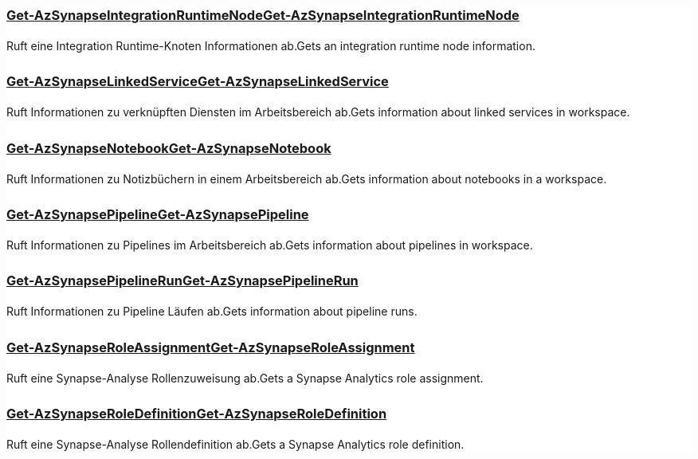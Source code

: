### [<span data-ttu-id="07d8d-123">Get-AzSynapseIntegrationRuntimeNode</span><span class="sxs-lookup"><span data-stu-id="07d8d-123">Get-AzSynapseIntegrationRuntimeNode</span></span>](Get-AzSynapseIntegrationRuntimeNode.md)
<span data-ttu-id="07d8d-124">Ruft eine Integration Runtime-Knoten Informationen ab.</span><span class="sxs-lookup"><span data-stu-id="07d8d-124">Gets an integration runtime node information.</span></span>

### [<span data-ttu-id="07d8d-125">Get-AzSynapseLinkedService</span><span class="sxs-lookup"><span data-stu-id="07d8d-125">Get-AzSynapseLinkedService</span></span>](Get-AzSynapseLinkedService.md)
<span data-ttu-id="07d8d-126">Ruft Informationen zu verknüpften Diensten im Arbeitsbereich ab.</span><span class="sxs-lookup"><span data-stu-id="07d8d-126">Gets information about linked services in workspace.</span></span>

### [<span data-ttu-id="07d8d-127">Get-AzSynapseNotebook</span><span class="sxs-lookup"><span data-stu-id="07d8d-127">Get-AzSynapseNotebook</span></span>](Get-AzSynapseNotebook.md)
<span data-ttu-id="07d8d-128">Ruft Informationen zu Notizbüchern in einem Arbeitsbereich ab.</span><span class="sxs-lookup"><span data-stu-id="07d8d-128">Gets information about notebooks in a workspace.</span></span>

### [<span data-ttu-id="07d8d-129">Get-AzSynapsePipeline</span><span class="sxs-lookup"><span data-stu-id="07d8d-129">Get-AzSynapsePipeline</span></span>](Get-AzSynapsePipeline.md)
<span data-ttu-id="07d8d-130">Ruft Informationen zu Pipelines im Arbeitsbereich ab.</span><span class="sxs-lookup"><span data-stu-id="07d8d-130">Gets information about pipelines in workspace.</span></span>

### [<span data-ttu-id="07d8d-131">Get-AzSynapsePipelineRun</span><span class="sxs-lookup"><span data-stu-id="07d8d-131">Get-AzSynapsePipelineRun</span></span>](Get-AzSynapsePipelineRun.md)
<span data-ttu-id="07d8d-132">Ruft Informationen zu Pipeline Läufen ab.</span><span class="sxs-lookup"><span data-stu-id="07d8d-132">Gets information about pipeline runs.</span></span>

### [<span data-ttu-id="07d8d-133">Get-AzSynapseRoleAssignment</span><span class="sxs-lookup"><span data-stu-id="07d8d-133">Get-AzSynapseRoleAssignment</span></span>](Get-AzSynapseRoleAssignment.md)
<span data-ttu-id="07d8d-134">Ruft eine Synapse-Analyse Rollenzuweisung ab.</span><span class="sxs-lookup"><span data-stu-id="07d8d-134">Gets a Synapse Analytics role assignment.</span></span>

### [<span data-ttu-id="07d8d-135">Get-AzSynapseRoleDefinition</span><span class="sxs-lookup"><span data-stu-id="07d8d-135">Get-AzSynapseRoleDefinition</span></span>](Get-AzSynapseRoleDefinition.md)
<span data-ttu-id="07d8d-136">Ruft eine Synapse-Analyse Rollendefinition ab.</span><span class="sxs-lookup"><span data-stu-id="07d8d-136">Gets a Synapse Analytics role definition.</span></span>
